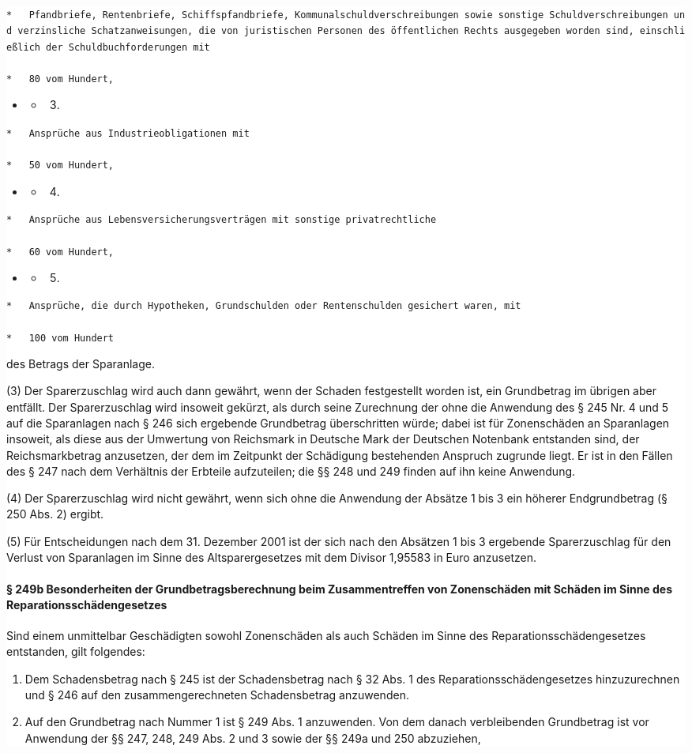     *   Pfandbriefe, Rentenbriefe, Schiffspfandbriefe, Kommunalschuldverschreibungen sowie sonstige Schuldverschreibungen und verzinsliche Schatzanweisungen, die von juristischen Personen des öffentlichen Rechts ausgegeben worden sind, einschließlich der Schuldbuchforderungen mit

    *   80 vom Hundert,


*    *   3.

    *   Ansprüche aus Industrieobligationen mit

    *   50 vom Hundert,


*    *   4.

    *   Ansprüche aus Lebensversicherungsverträgen mit sonstige privatrechtliche

    *   60 vom Hundert,


*    *   5.

    *   Ansprüche, die durch Hypotheken, Grundschulden oder Rentenschulden gesichert waren, mit

    *   100 vom Hundert



des Betrags der Sparanlage.

(3) Der Sparerzuschlag wird auch dann gewährt, wenn der Schaden festgestellt worden ist, ein Grundbetrag im übrigen aber entfällt. Der Sparerzuschlag wird insoweit gekürzt, als durch seine Zurechnung der ohne die Anwendung des § 245 Nr. 4 und 5 auf die Sparanlagen nach § 246 sich ergebende Grundbetrag überschritten würde; dabei ist für Zonenschäden an Sparanlagen insoweit, als diese aus der Umwertung von Reichsmark in Deutsche Mark der Deutschen Notenbank entstanden sind, der Reichsmarkbetrag anzusetzen, der dem im Zeitpunkt der Schädigung bestehenden Anspruch zugrunde liegt. Er ist in den Fällen des § 247 nach dem Verhältnis der Erbteile aufzuteilen; die §§ 248 und 249 finden auf ihn keine Anwendung.

(4) Der Sparerzuschlag wird nicht gewährt, wenn sich ohne die Anwendung der Absätze 1 bis 3 ein höherer Endgrundbetrag (§ 250 Abs. 2) ergibt.

(5) Für Entscheidungen nach dem 31. Dezember 2001 ist der sich nach den Absätzen 1 bis 3 ergebende Sparerzuschlag für den Verlust von Sparanlagen im Sinne des Altsparergesetzes mit dem Divisor 1,95583 in Euro anzusetzen.


#### § 249b Besonderheiten der Grundbetragsberechnung beim Zusammentreffen von Zonenschäden mit Schäden im Sinne des Reparationsschädengesetzes

Sind einem unmittelbar Geschädigten sowohl Zonenschäden als auch Schäden im Sinne des Reparationsschädengesetzes entstanden, gilt folgendes:

1.  Dem Schadensbetrag nach § 245 ist der Schadensbetrag nach § 32 Abs. 1 des Reparationsschädengesetzes hinzuzurechnen und § 246 auf den zusammengerechneten Schadensbetrag anzuwenden.


2.  Auf den Grundbetrag nach Nummer 1 ist § 249 Abs. 1 anzuwenden. Von dem danach verbleibenden Grundbetrag ist vor Anwendung der §§ 247, 248, 249 Abs. 2 und 3 sowie der §§ 249a und 250 abzuziehen,
